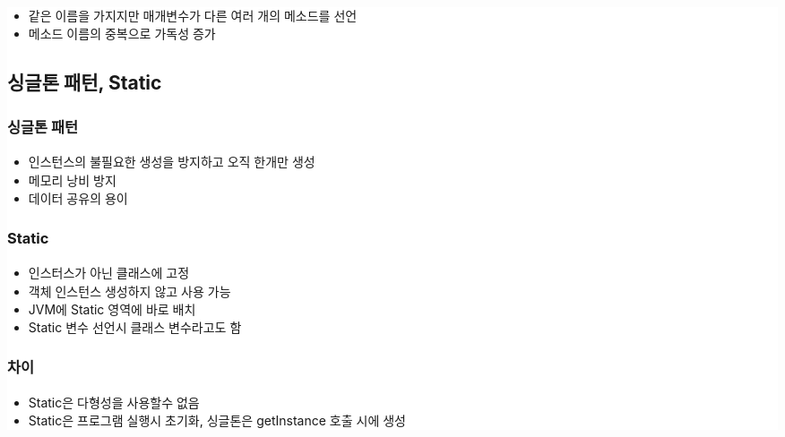 - 같은 이름을 가지지만 매개변수가 다른 여러 개의 메소드를 선언
- 메소드 이름의 중복으로 가독성 증가

## 싱글톤 패턴, Static

### 싱글톤 패턴

- 인스턴스의 불필요한 생성을 방지하고 오직 한개만 생성
- 메모리 낭비 방지
- 데이터 공유의 용이

### Static

- 인스터스가 아닌 클래스에 고정
- 객체 인스턴스 생성하지 않고 사용 가능
- JVM에 Static 영역에 바로 배치
- Static 변수 선언시 클래스 변수라고도 함

### 차이

- Static은 다형성을 사용할수 없음
- Static은 프로그램 실행시 초기화, 싱글톤은 getInstance 호출 시에 생성
